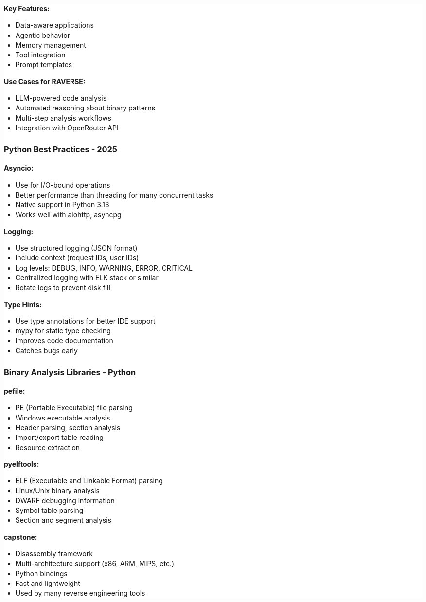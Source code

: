 **Key Features:**
- Data-aware applications
- Agentic behavior
- Memory management
- Tool integration
- Prompt templates

**Use Cases for RAVERSE:**
- LLM-powered code analysis
- Automated reasoning about binary patterns
- Multi-step analysis workflows
- Integration with OpenRouter API

### Python Best Practices - 2025

**Asyncio:**
- Use for I/O-bound operations
- Better performance than threading for many concurrent tasks
- Native support in Python 3.13
- Works well with aiohttp, asyncpg

**Logging:**
- Use structured logging (JSON format)
- Include context (request IDs, user IDs)
- Log levels: DEBUG, INFO, WARNING, ERROR, CRITICAL
- Centralized logging with ELK stack or similar
- Rotate logs to prevent disk fill

**Type Hints:**
- Use type annotations for better IDE support
- mypy for static type checking
- Improves code documentation
- Catches bugs early

### Binary Analysis Libraries - Python

**pefile:**
- PE (Portable Executable) file parsing
- Windows executable analysis
- Header parsing, section analysis
- Import/export table reading
- Resource extraction

**pyelftools:**
- ELF (Executable and Linkable Format) parsing
- Linux/Unix binary analysis
- DWARF debugging information
- Symbol table parsing
- Section and segment analysis

**capstone:**
- Disassembly framework
- Multi-architecture support (x86, ARM, MIPS, etc.)
- Python bindings
- Fast and lightweight
- Used by many reverse engineering tools
